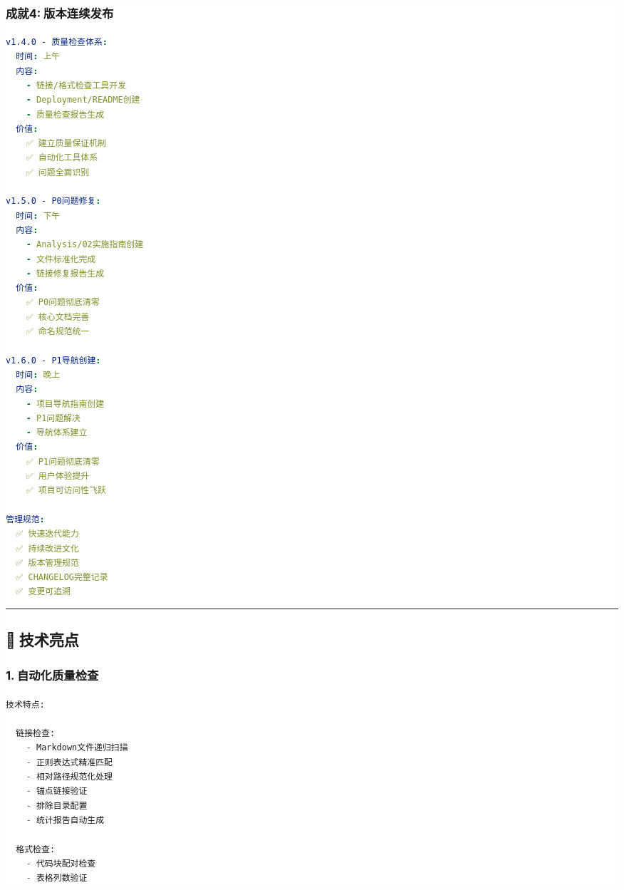 ### 成就4: 版本连续发布

```yaml
v1.4.0 - 质量检查体系:
  时间: 上午
  内容:
    - 链接/格式检查工具开发
    - Deployment/README创建
    - 质量检查报告生成
  价值:
    ✅ 建立质量保证机制
    ✅ 自动化工具体系
    ✅ 问题全面识别

v1.5.0 - P0问题修复:
  时间: 下午
  内容:
    - Analysis/02实施指南创建
    - 文件标准化完成
    - 链接修复报告生成
  价值:
    ✅ P0问题彻底清零
    ✅ 核心文档完善
    ✅ 命名规范统一

v1.6.0 - P1导航创建:
  时间: 晚上
  内容:
    - 项目导航指南创建
    - P1问题解决
    - 导航体系建立
  价值:
    ✅ P1问题彻底清零
    ✅ 用户体验提升
    ✅ 项目可访问性飞跃

管理规范:
  ✅ 快速迭代能力
  ✅ 持续改进文化
  ✅ 版本管理规范
  ✅ CHANGELOG完整记录
  ✅ 变更可追溯
```

---

## 💎 技术亮点

### 1. 自动化质量检查

```python
技术特点:
  
  链接检查:
    - Markdown文件递归扫描
    - 正则表达式精准匹配
    - 相对路径规范化处理
    - 锚点链接验证
    - 排除目录配置
    - 统计报告自动生成
  
  格式检查:
    - 代码块配对检查
    - 表格列数验证
```